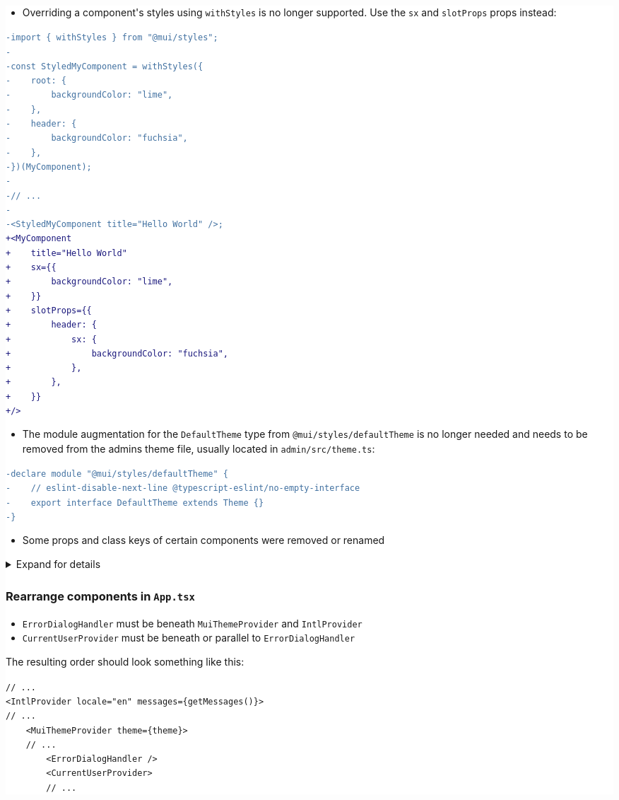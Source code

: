 - Overriding a component's styles using `withStyles` is no longer supported. Use the `sx` and `slotProps` props instead:

```diff
-import { withStyles } from "@mui/styles";
-
-const StyledMyComponent = withStyles({
-    root: {
-        backgroundColor: "lime",
-    },
-    header: {
-        backgroundColor: "fuchsia",
-    },
-})(MyComponent);
-
-// ...
-
-<StyledMyComponent title="Hello World" />;
+<MyComponent
+    title="Hello World"
+    sx={{
+        backgroundColor: "lime",
+    }}
+    slotProps={{
+        header: {
+            sx: {
+                backgroundColor: "fuchsia",
+            },
+        },
+    }}
+/>
```

- The module augmentation for the `DefaultTheme` type from `@mui/styles/defaultTheme` is no longer needed and needs to be removed from the admins theme file, usually located in `admin/src/theme.ts`:

```diff
-declare module "@mui/styles/defaultTheme" {
-    // eslint-disable-next-line @typescript-eslint/no-empty-interface
-    export interface DefaultTheme extends Theme {}
-}
```

- Some props and class keys of certain components were removed or renamed

<details><summary>Expand for details</summary></details>

### Rearrange components in `App.tsx`

- `ErrorDialogHandler` must be beneath `MuiThemeProvider` and `IntlProvider`
- `CurrentUserProvider` must be beneath or parallel to `ErrorDialogHandler`

The resulting order should look something like this:

```tsx
// ...
<IntlProvider locale="en" messages={getMessages()}>
// ...
    <MuiThemeProvider theme={theme}>
    // ...
        <ErrorDialogHandler />
        <CurrentUserProvider>
        // ...
```

